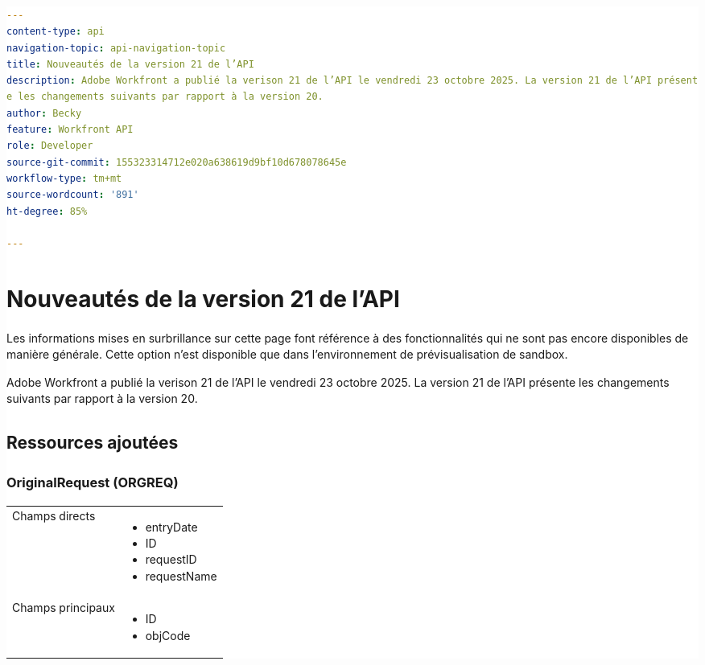 ```yaml
---
content-type: api
navigation-topic: api-navigation-topic
title: Nouveautés de la version 21 de l’API
description: Adobe Workfront a publié la verison 21 de l’API le vendredi 23 octobre 2025. La version 21 de l’API présente les changements suivants par rapport à la version 20.
author: Becky
feature: Workfront API
role: Developer
source-git-commit: 155323314712e020a638619d9bf10d678078645e
workflow-type: tm+mt
source-wordcount: '891'
ht-degree: 85%

---
```


# Nouveautés de la version 21 de l’API

<span class="preview">Les informations mises en surbrillance sur cette page font référence à des fonctionnalités qui ne sont pas encore disponibles de manière générale. Cette option n’est disponible que dans l’environnement de prévisualisation de sandbox.</span>

Adobe Workfront a publié la verison 21 de l’API le vendredi 23 octobre 2025. La version 21 de l’API présente les changements suivants par rapport à la version 20.

## Ressources ajoutées

### OriginalRequest (ORGREQ)

<table>
  <col/>
  <col/>
  <tbody>
    <tr>
      <td role="rowheader">Champs directs</td>
      <td>
        <ul>
          <li>entryDate</li>
          <li>ID</li>
          <li>requestID</li>
          <li>requestName</li>
        </ul>
      </td>
    </tr>
    <tr>
      <td role="rowheader">Champs principaux</td>
      <td>
        <ul>
          <li>ID</li>
          <li>objCode</li>
        </ul>
      </td>
 </tbody>
</table>

